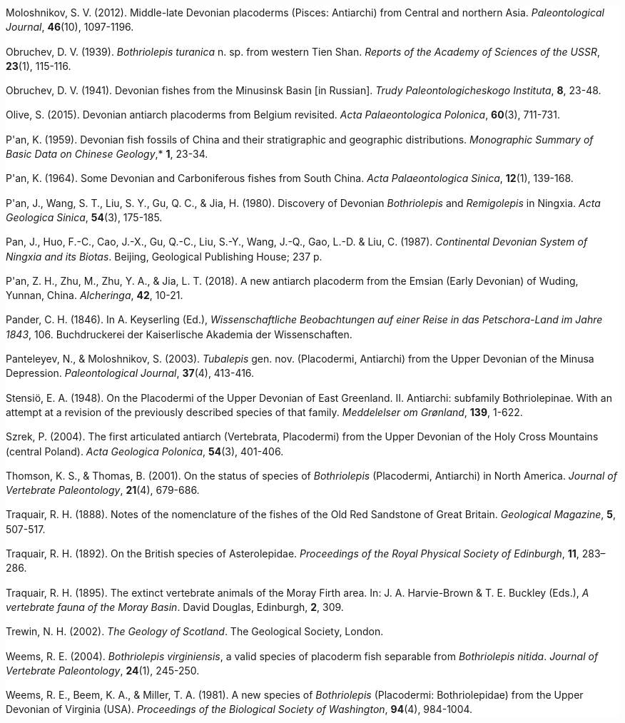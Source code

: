 Moloshnikov, S. V. (2012). Middle-late Devonian placoderms (Pisces: Antiarchi) from Central and northern Asia. *Paleontological Journal*, **46**(10), 1097-1196. 

Obruchev, D. V. (1939). *Bothriolepis turanica* n. sp. from western Tien Shan. *Reports of the Academy of Sciences of the USSR*, **23**(1), 115-116. 

Obruchev, D. V. (1941). Devonian fishes from the Minusinsk Basin [in Russian]. *Trudy Paleontologicheskogo Instituta*, **8**, 23-48. 

Olive, S. (2015). Devonian antiarch placoderms from Belgium revisited. *Acta Palaeontologica Polonica*, **60**(3), 711-731. 

P'an, K. (1959). Devonian fish fossils of China and their stratigraphic and geographic distributions. *Monographic Summary of Basic Data on Chinese Geology*,* **1**, 23-34. 

P'an, K. (1964). Some Devonian and Carboniferous fishes from South China. *Acta Palaeontologica Sinica*, **12**(1), 139-168. 

P'an, J., Wang, S. T., Liu, S. Y., Gu, Q. C., & Jia, H. (1980). Discovery of Devonian *Bothriolepis* and *Remigolepis* in Ningxia. *Acta Geologica Sinica*, **54**(3), 175-185.

Pan, J., Huo, F.-C., Cao, J.-X., Gu, Q.-C., Liu, S.-Y., Wang, J.-Q., Gao, L.-D. & Liu, C. (1987). *Continental Devonian System of Ningxia and its Biotas*. Beijing, Geological Publishing House; 237 p.

P'an, Z. H., Zhu, M., Zhu, Y. A., & Jia, L. T. (2018). A new antiarch placoderm from the Emsian (Early Devonian) of Wuding, Yunnan, China. *Alcheringa*, **42**, 10-21. 

Pander, C. H. (1846). In A. Keyserling (Ed.), *Wissenschaftliche Beobachtungen auf einer Reise in das Petschora-Land im Jahre 1843*, 106. Buchdruckerei der Kaiserlische Akademia der Wissenschaften. 

Panteleyev, N., & Moloshnikov, S. (2003). *Tubalepis* gen. nov. (Placodermi, Antiarchi) from the Upper Devonian of the Minusa Depression. *Paleontological Journal*, **37**(4), 413-416. 

Stensiö, E. A. (1948). On the Placodermi of the Upper Devonian of East Greenland. II. Antiarchi: subfamily Bothriolepinae. With an attempt at a revision of the previously described species of that family. *Meddelelser om Grønland*, **139**, 1-622. 

Szrek, P. (2004). The first articulated antiarch (Vertebrata, Placodermi) from the Upper Devonian of the Holy Cross Mountains (central Poland). *Acta Geologica Polonica*, **54**(3), 401-406. 

Thomson, K. S., & Thomas, B. (2001). On the status of species of *Bothriolepis* (Placodermi, Antiarchi) in North America. *Journal of Vertebrate Paleontology*, **21**(4), 679-686. 

Traquair, R. H. (1888). Notes of the nomenclature of the fishes of the Old Red Sandstone of Great Britain. *Geological Magazine*, **5**, 507-517. 

Traquair, R. H. (1892). On the British species of Asterolepidae. *Proceedings of the Royal Physical Society of Edinburgh*, **11**, 283–286. 

Traquair, R. H. (1895). The extinct vertebrate animals of the Moray Firth area. In: J. A. Harvie-Brown & T. E. Buckley (Eds.), *A vertebrate fauna of the Moray Basin*. David Douglas, Edinburgh, **2**, 309. 

Trewin, N. H. (2002). *The Geology of Scotland*. The Geological Society, London. 

Weems, R. E. (2004). *Bothriolepis virginiensis*, a valid species of placoderm fish separable from *Bothriolepis nitida*. *Journal of Vertebrate Paleontology*, **24**(1), 245-250. 

Weems, R. E., Beem, K. A., & Miller, T. A. (1981). A new species of *Bothriolepis* (Placodermi: Bothriolepidae) from the Upper Devonian of Virginia (USA). *Proceedings of the Biological Society of Washington*, **94**(4), 984-1004. 
